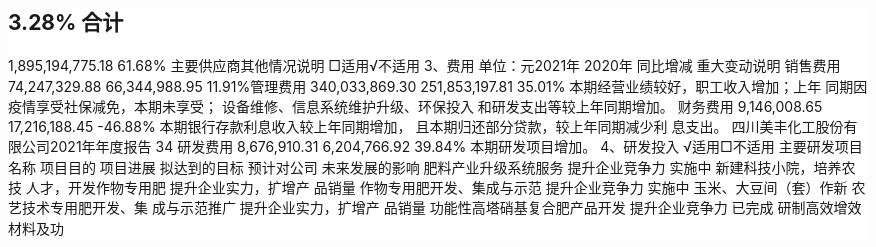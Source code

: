 3.28%
合计
--
1,895,194,775.18
61.68%
主要供应商其他情况说明
□适用√不适用
3、费用
单位：元2021年
2020年
同比增减
重大变动说明
销售费用
74,247,329.88
66,344,988.95
11.91%管理费用
340,033,869.30
251,853,197.81
35.01%
本期经营业绩较好，职工收入增加；上年
同期因疫情享受社保减免，本期未享受；
设备维修、信息系统维护升级、环保投入
和研发支出等较上年同期增加。
财务费用
9,146,008.65
17,216,188.45
-46.88%
本期银行存款利息收入较上年同期增加，
且本期归还部分贷款，较上年同期减少利
息支出。
四川美丰化工股份有限公司2021年年度报告
34
研发费用
8,676,910.31
6,204,766.92
39.84%
本期研发项目增加。
4、研发投入
√适用□不适用
主要研发项目名称
项目目的
项目进展
拟达到的目标
预计对公司
未来发展的影响
肥料产业升级系统服务
提升企业竞争力
实施中
新建科技小院，培养农技
人才，开发作物专用肥
提升企业实力，扩增产
品销量
作物专用肥开发、集成与示范
提升企业竞争力
实施中
玉米、大豆间（套）作新
农艺技术专用肥开发、集
成与示范推广
提升企业实力，扩增产
品销量
功能性高塔硝基复合肥产品开发
提升企业竞争力
已完成
研制高效增效材料及功